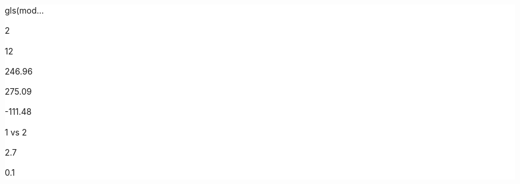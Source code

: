 </td>

</tr>

<tr>

<td style="text-align:left;">

gls(mod…

</td>

<td style="text-align:left;">

2

</td>

<td style="text-align:left;">

12

</td>

<td style="text-align:left;">

246.96

</td>

<td style="text-align:left;">

275.09

</td>

<td style="text-align:left;">

\-111.48

</td>

<td style="text-align:left;">

1 vs 2

</td>

<td style="text-align:left;">

2.7

</td>

<td style="text-align:left;">

0.1

</td>

</tr>

</tbody>

</table>

